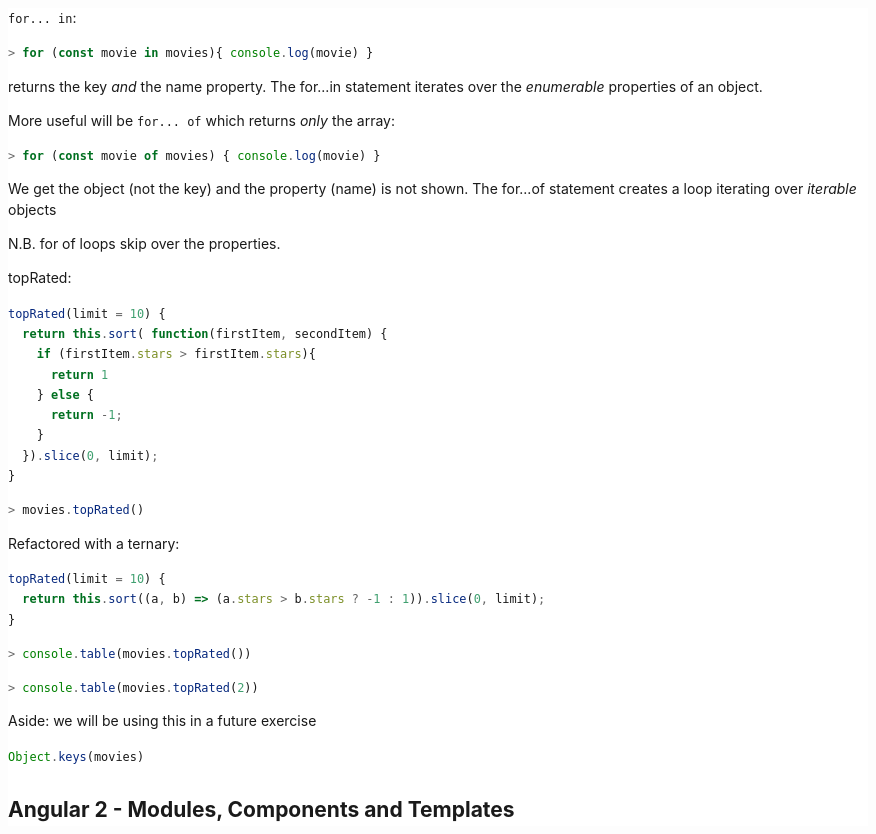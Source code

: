 `for... in`:

```js
> for (const movie in movies){ console.log(movie) }
```

returns the key _and_ the name property. The for...in statement iterates over the *enumerable* properties of an object.

More useful will be `for... of` which returns *only* the array:

```js
> for (const movie of movies) { console.log(movie) }
```

We get the object (not the key) and the property (name) is not shown. The for...of statement creates a loop iterating over *iterable* objects

N.B. for of loops skip over the properties.

topRated:

```js
topRated(limit = 10) {
  return this.sort( function(firstItem, secondItem) {
    if (firstItem.stars > firstItem.stars){
      return 1
    } else {
      return -1;
    }
  }).slice(0, limit);
}
```

```js
> movies.topRated()
```

Refactored with a ternary:

```js
topRated(limit = 10) {
  return this.sort((a, b) => (a.stars > b.stars ? -1 : 1)).slice(0, limit);
}
```

```js
> console.table(movies.topRated())
```

```js
> console.table(movies.topRated(2))
```

Aside: we will be using this in a future exercise

```js
Object.keys(movies)
```

## Angular 2 - Modules, Components and Templates
